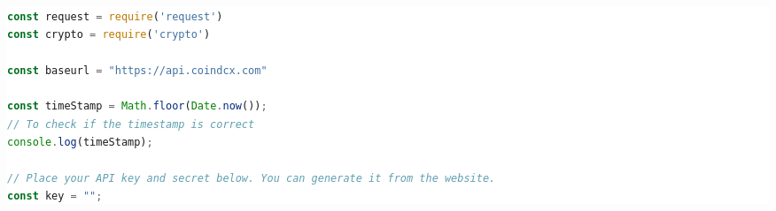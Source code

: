 ```javascript
const request = require('request')
const crypto = require('crypto')

const baseurl = "https://api.coindcx.com"

const timeStamp = Math.floor(Date.now());
// To check if the timestamp is correct
console.log(timeStamp);

// Place your API key and secret below. You can generate it from the website.
const key = "";
